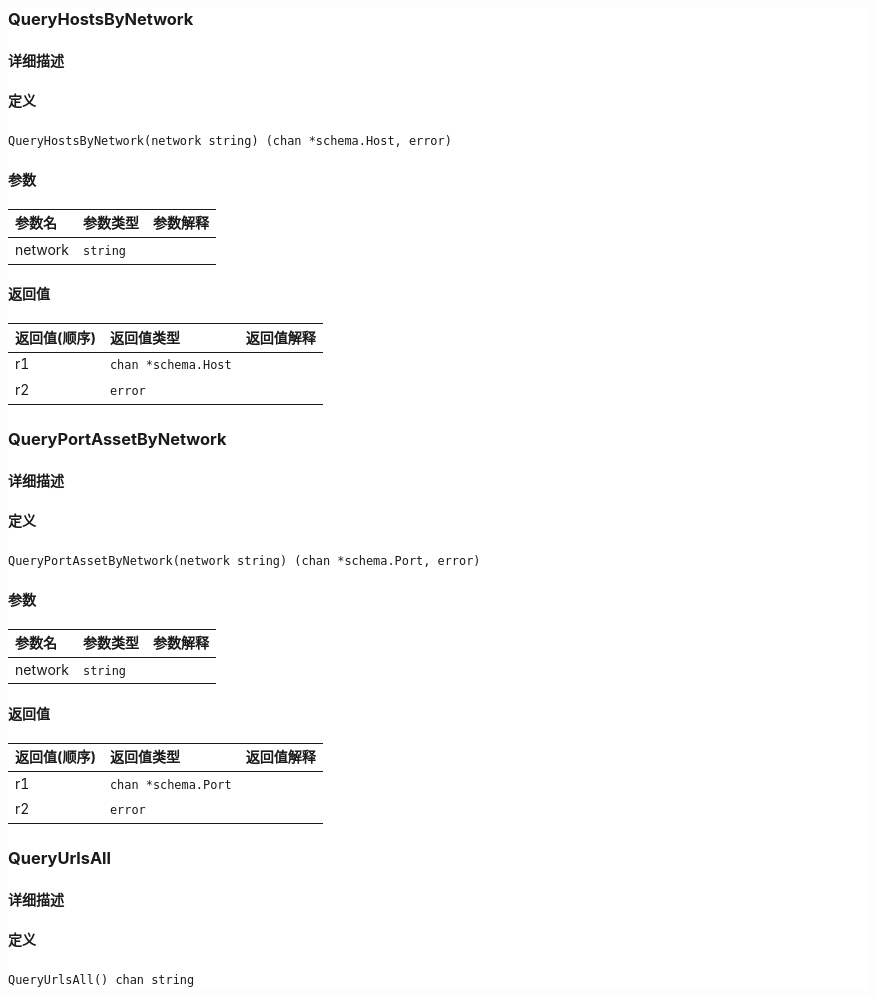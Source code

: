 
### QueryHostsByNetwork

#### 详细描述


#### 定义

`QueryHostsByNetwork(network string) (chan *schema.Host, error)`

#### 参数
|参数名|参数类型|参数解释|
|:-----------|:---------- |:-----------|
| network | `string` |   |

#### 返回值
|返回值(顺序)|返回值类型|返回值解释|
|:-----------|:---------- |:-----------|
| r1 | `chan *schema.Host` |   |
| r2 | `error` |   |


### QueryPortAssetByNetwork

#### 详细描述


#### 定义

`QueryPortAssetByNetwork(network string) (chan *schema.Port, error)`

#### 参数
|参数名|参数类型|参数解释|
|:-----------|:---------- |:-----------|
| network | `string` |   |

#### 返回值
|返回值(顺序)|返回值类型|返回值解释|
|:-----------|:---------- |:-----------|
| r1 | `chan *schema.Port` |   |
| r2 | `error` |   |


### QueryUrlsAll

#### 详细描述


#### 定义

`QueryUrlsAll() chan string`
